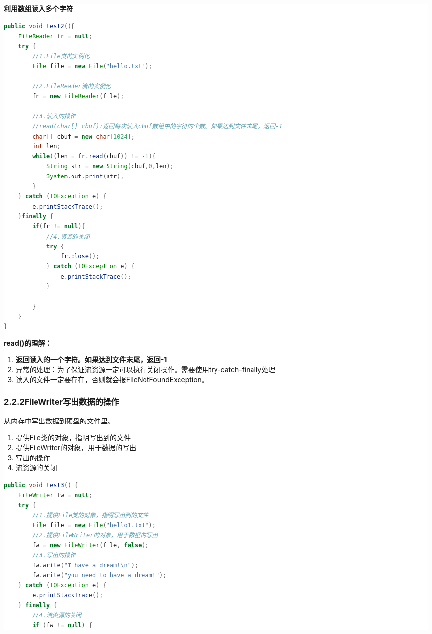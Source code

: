 **利用数组读入多个字符**

```java
public void test2(){
    FileReader fr = null;
    try {
        //1.File类的实例化
        File file = new File("hello.txt");

        //2.FileReader流的实例化
        fr = new FileReader(file);

        //3.读入的操作
        //read(char[] cbuf):返回每次读入cbuf数组中的字符的个数。如果达到文件末尾，返回-1
        char[] cbuf = new char[1024];
        int len;
        while((len = fr.read(cbuf)) != -1){
            String str = new String(cbuf,0,len);
            System.out.print(str);
        }
    } catch (IOException e) {
        e.printStackTrace();
    }finally {
        if(fr != null){
            //4.资源的关闭
            try {
                fr.close();
            } catch (IOException e) {
                e.printStackTrace();
            }

        }
    }
}
```

**read()的理解：**

1. **返回读入的一个字符。如果达到文件末尾，返回-1**
2. 异常的处理：为了保证流资源一定可以执行关闭操作。需要使用try-catch-finally处理
3. 读入的文件一定要存在，否则就会报FileNotFoundException。

### 2.2.2FileWriter写出数据的操作
从内存中写出数据到硬盘的文件里。

1. 提供File类的对象，指明写出到的文件
2. 提供FileWriter的对象，用于数据的写出
3. 写出的操作
4. 流资源的关闭

```java
public void test3() {
    FileWriter fw = null;
    try {
        //1.提供File类的对象，指明写出到的文件
        File file = new File("hello1.txt");
        //2.提供FileWriter的对象，用于数据的写出
        fw = new FileWriter(file, false);
        //3.写出的操作
        fw.write("I have a dream!\n");
        fw.write("you need to have a dream!");
    } catch (IOException e) {
        e.printStackTrace();
    } finally {
        //4.流资源的关闭
        if (fw != null) {
```